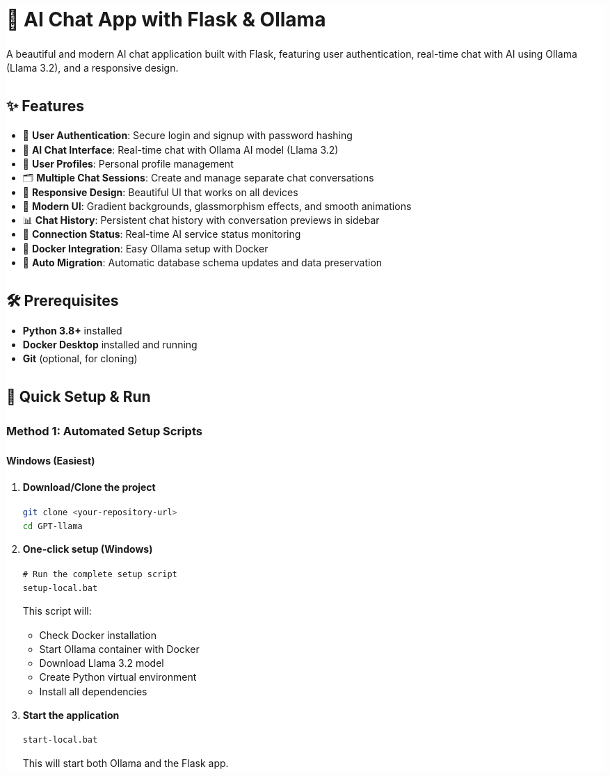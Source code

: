# 🤖 AI Chat App with Flask & Ollama

A beautiful and modern AI chat application built with Flask, featuring user authentication, real-time chat with AI using Ollama (Llama 3.2), and a responsive design.

## ✨ Features

- 🔐 **User Authentication**: Secure login and signup with password hashing
- 💬 **AI Chat Interface**: Real-time chat with Ollama AI model (Llama 3.2)
- 👤 **User Profiles**: Personal profile management
- 🗂️ **Multiple Chat Sessions**: Create and manage separate chat conversations
- 📱 **Responsive Design**: Beautiful UI that works on all devices
- 🎨 **Modern UI**: Gradient backgrounds, glassmorphism effects, and smooth animations
- 📊 **Chat History**: Persistent chat history with conversation previews in sidebar
- 🔄 **Connection Status**: Real-time AI service status monitoring
- 🐳 **Docker Integration**: Easy Ollama setup with Docker
- 🔧 **Auto Migration**: Automatic database schema updates and data preservation

## 🛠️ Prerequisites

- **Python 3.8+** installed
- **Docker Desktop** installed and running
- **Git** (optional, for cloning)

## 🚀 Quick Setup & Run

### Method 1: Automated Setup Scripts

#### Windows (Easiest)

1. **Download/Clone the project**
   ```bash
   git clone <your-repository-url>
   cd GPT-llama
   ```

2. **One-click setup (Windows)**
   ```batch
   # Run the complete setup script
   setup-local.bat
   ```
   This script will:
   - Check Docker installation
   - Start Ollama container with Docker
   - Download Llama 3.2 model
   - Create Python virtual environment
   - Install all dependencies

3. **Start the application**
   ```batch
   start-local.bat
   ```
   This will start both Ollama and the Flask app.
